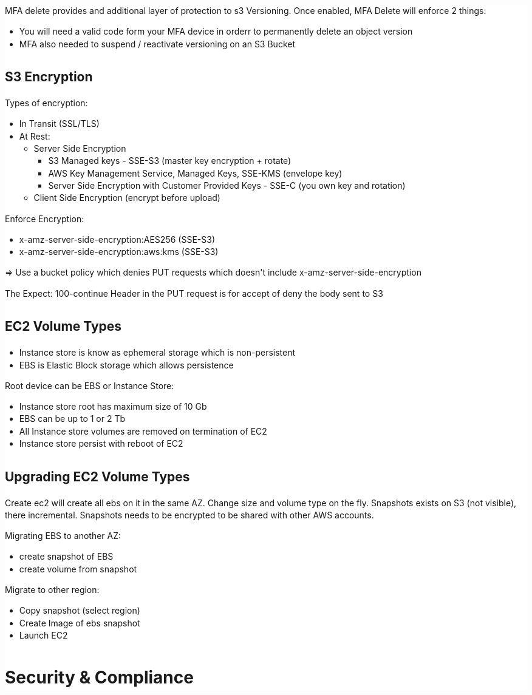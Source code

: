 MFA delete provides and additional layer of protection to s3 Versioning.
Once enabled, MFA Delete will enforce 2 things:

- You will need a valid code form your MFA device in orderr to permanently delete an object version
- MFA also needed to suspend / reactivate versioning on an S3 Bucket

## S3 Encryption

Types of encryption:

- In Transit (SSL/TLS)
- At Rest:
    - Server Side Encryption
        - S3 Managed keys - SSE-S3 (master key encryption + rotate)
        - AWS Key Management Service, Managed Keys, SSE-KMS (envelope key)
        - Server Side Encryption with Customer Provided Keys - SSE-C (you own key and rotation)
    - Client Side Encryption (encrypt before upload)
    
Enforce Encryption:
- x-amz-server-side-encryption:AES256 (SSE-S3)
- x-amz-server-side-encryption:aws:kms (SSE-S3)

=> Use a bucket policy which denies PUT requests which doesn't include x-amz-server-side-encryption

The Expect: 100-continue Header in the PUT request is for accept of deny the body sent to S3

## EC2 Volume Types

- Instance store is know as ephemeral storage which is non-persistent
- EBS is Elastic Block storage which allows persistence

Root device can be EBS or Instance Store:

- Instance store root has maximum size of 10 Gb
- EBS can be up to 1 or 2 Tb
- All Instance store volumes are removed on termination of EC2
- Instance store persist with reboot of EC2

## Upgrading EC2 Volume Types

Create ec2 will create all ebs on it in the same AZ.
Change size and volume type on the fly.
Snapshots exists on S3 (not visible), there incremental.
Snapshots needs to be encrypted to be shared with other AWS accounts.

Migrating EBS to another AZ:
- create snapshot of EBS
- create volume from snapshot

Migrate to other region:
- Copy snapshot (select region)
- Create Image of ebs snapshot
- Launch EC2

# Security & Compliance
